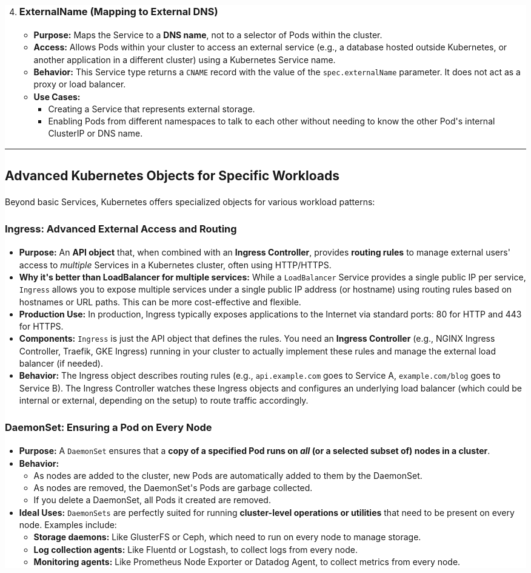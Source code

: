 4.  ### ExternalName (Mapping to External DNS)
    * **Purpose:** Maps the Service to a **DNS name**, not to a selector of Pods within the cluster.
    * **Access:** Allows Pods within your cluster to access an external service (e.g., a database hosted outside Kubernetes, or another application in a different cluster) using a Kubernetes Service name.
    * **Behavior:** This Service type returns a `CNAME` record with the value of the `spec.externalName` parameter. It does not act as a proxy or load balancer.
    * **Use Cases:**
        * Creating a Service that represents external storage.
        * Enabling Pods from different namespaces to talk to each other without needing to know the other Pod's internal ClusterIP or DNS name.

---

## Advanced Kubernetes Objects for Specific Workloads

Beyond basic Services, Kubernetes offers specialized objects for various workload patterns:

### Ingress: Advanced External Access and Routing

* **Purpose:** An **API object** that, when combined with an **Ingress Controller**, provides **routing rules** to manage external users' access to *multiple* Services in a Kubernetes cluster, often using HTTP/HTTPS.
* **Why it's better than LoadBalancer for multiple services:** While a `LoadBalancer` Service provides a single public IP per service, `Ingress` allows you to expose multiple services under a single public IP address (or hostname) using routing rules based on hostnames or URL paths. This can be more cost-effective and flexible.
* **Production Use:** In production, Ingress typically exposes applications to the Internet via standard ports: 80 for HTTP and 443 for HTTPS.
* **Components:** `Ingress` is just the API object that defines the rules. You need an **Ingress Controller** (e.g., NGINX Ingress Controller, Traefik, GKE Ingress) running in your cluster to actually implement these rules and manage the external load balancer (if needed).
* **Behavior:** The Ingress object describes routing rules (e.g., `api.example.com` goes to Service A, `example.com/blog` goes to Service B). The Ingress Controller watches these Ingress objects and configures an underlying load balancer (which could be internal or external, depending on the setup) to route traffic accordingly.

### DaemonSet: Ensuring a Pod on Every Node

* **Purpose:** A `DaemonSet` ensures that a **copy of a specified Pod runs on *all* (or a selected subset of) nodes in a cluster**.
* **Behavior:**
    * As nodes are added to the cluster, new Pods are automatically added to them by the DaemonSet.
    * As nodes are removed, the DaemonSet's Pods are garbage collected.
    * If you delete a DaemonSet, all Pods it created are removed.
* **Ideal Uses:** `DaemonSets` are perfectly suited for running **cluster-level operations or utilities** that need to be present on every node. Examples include:
    * **Storage daemons:** Like GlusterFS or Ceph, which need to run on every node to manage storage.
    * **Log collection agents:** Like Fluentd or Logstash, to collect logs from every node.
    * **Monitoring agents:** Like Prometheus Node Exporter or Datadog Agent, to collect metrics from every node.
